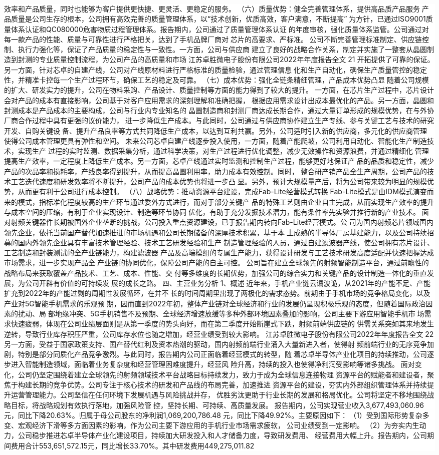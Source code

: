 效率和产品质量，同时也能够为客户提供更快捷、更灵活、更稳定的服务。
（六）质量优势：健全完善管理体系，提供高品质产品服务
产品质量是公司生存的根本，公司拥有高效完善的质量管理体系，以“技术创新，优质高效，客户满意，不断提高”
为方针，已通过ISO9001质量体系认证和QC080000危害物质过程管理体系。报告期内，公司通过了质量管理体系认证
的年度审核，强化质量体系监管。公司通过对每一款产品的性能、质量与可靠性进行严格把关，达到了手机品牌厂商对
芯片的高要求、严标准。
公司不断完善管理标准制定、供应链控制、执行力强化等，保证了产品质量的稳定性与一致性。一方面，公司与供应商
建立了良好的战略合作关系，制定并实施了一整套从晶圆制造到封测的专业质量控制流程，为公司产品的高质量和市场
江苏卓胜微电子股份有限公司2022年年度报告全文
21
开拓提供了可靠的保证。另一方面，针对芯卓的自建产线，公司对产线原材料进行严格标准的质量检验，通过管理信息
化和生产自动化，确保生产质量管控的稳定性，并精准卡控每一个生产过程环节，确保工艺的稳定及可靠。
（七）成本优势：强化全链条精细管理，产品成本优势凸显
随着公司规模的扩大、研发实力的提升，公司在物料采购、产品设计、质量控制等方面的能力得到了较大的提升。
一方面，在芯片生产过程中，芯片设计会对产品的成本有直接影响，公司基于对客户应用需求的深刻理解和准确把握，
根据应用需求设计出成本最优化的产品。另一方面，晶圆和封测成本是产品成本的主要构成，公司与行业内专业知名的
晶圆制造商和封测厂商达成长期合作，通过大量订单形成的规模优势，在与外协厂商合作过程中具有更强的议价能力，
进一步降低生产成本。与此同时，公司通过与供应商协作建立生产专线、参与关键工艺与技术的研究开发、自购关键设
备、提升产品良率等方式共同降低生产成本，以达到互利共赢。另外，公司适时引入新的供应商，多元化的供应商管理
使得公司成本管理更具有弹性和空间。
未来公司芯卓自建产线逐步投入使用，一方面，随着产能爬坡，公司利用自动化、智能化生产制造技术，实现生产
过程的实时监测、数据采集分析，通过科学决策，对生产过程进行优化调整，减少无效操作和资源浪费，并通过精细化
管理提高生产效率，一定程度上降低生产成本。另一方面，芯卓产线通过实时监测和控制生产过程，能够更好地保证产
品的品质和稳定性，减少产品的次品率和损耗率，产线良率得到提升，从而提高晶圆利用率，助力成本有效控制。同时，
整合研产销产品全生产周期，公司产品的技术工艺迭代速度和研发效率将不断提升，公司产品的成本优势也将进一步凸
显。另外，预计大规模量产后，将为公司带来较为明显的规模优势，从而更有利于公司进行成本控制。
（八）战略优势：推动资源平台建设，完成Fab-Lite经营模式转换
Fab-Lite模式是由IDM模式演变而来的模式，指标准化程度较高的生产环节通过委外方式进行，而对于部分关键产
品的特殊工艺则由企业自主完成，从而实现生产效率的提升与成本空间的压缩，有利于企业实现设计、制造等环节协同
优化，有助于充分发掘技术潜力，能有条件率先实验并推行新的产业技术。
面对射频关键器件长期被国外企业垄断的挑战，公司投入重点资源建设，已于报告期内转向Fab-Lite经营模式。公
司为国内射频芯片领域国内领先企业，依托当前国产替代加速推进的市场机遇和公司长期储备的深厚技术积累，基于本
土成熟的半导体厂房基建能力，以及公司持续招募的国内外领先企业具有丰富技术管理经验、技术工艺研发经验和生产
制造管理经验的人员，通过自建滤波器产线，使公司拥有芯片设计、工艺制造和封装测试的全产业链能力，构建滤波器
产品及高端模组的专属生产能力，获得设计研发与工艺技术研发高度适配并快速把握达成市场需求，进一步实现产品全
产业链的协同优化，保障公司产能的自主可控。
公司旨在建立全球领先的射频智能制造平台，通过前瞻性的战略布局来获取覆盖产品技术、工艺、成本、性能、交
付等多维度的长期优势，加强公司的综合实力和关键产品的设计制造一体化的垂直发展，为公司开辟有价值的可持续发
展的成长之路。
四、主营业务分析
1、概述
近年来，手机产业链云谲波诡，从2021年的产能不足、产能扩充到2022年的产能过剩的周期性发展循环，在并不
长的时间周期里出现了两极化的需求态势。前期由于手机市场的竞争格局变化，以及产业对5G智能手机需求的乐观预
期，因而直到2022年初，整体产业链对全球经济和行业的发展仍呈现积极乐观的态度，但随着国际政治因素的扰动、局
部地缘冲突、5G手机销售不及预期、全球经济增速放缓等多种外部环境因素叠加的影响，公司主要下游应用智能手机市
场需求快速疲弱，体现在公司业绩层面则是从第一季度的势头向好，而在第二季度开始断崖式下跌，射频前端供应链的
供需关系突如其来地发生逆转，导致行业库存积压严重，公司库存水位也随之增加，经营业绩受到较大影响。
江苏卓胜微电子股份有限公司2022年年度报告全文
22
另一方面，受益于国家政策支持、国产替代红利及资本热潮的驱动，国内射频前端行业涌入大量新进入者，使得射
频前端行业的无序竞争加剧，特别是部分同质化产品竞争激烈。与此同时，报告期内公司正面临着经营模式的转型，随
着芯卓半导体产业化项目的持续推动，公司逐步进入智能制造领域，面临着业务复杂度和经营管理困难度提升，经营风
险升高，持续的投入也使得净利润受影响等诸多挑战。
面对变化，公司仍坚定围绕着建立全球领先的射频领域技术平台战略目标持续发力，致力于成为全球信息连接物理
资源平台的赋能者和建设者，聚焦于构建长期的竞争优势。公司专注于核心技术的研发和产品线的布局完善，加速推进
资源平台的建设，夯实内外部组织管理体系并持续提升运营管理能力。公司坚信在任何环境下发展机遇与风险挑战并存，
优胜劣汰更助于行业长期的发展和格局优化。公司将坚定不移地围绕战略目标，将战略规划有效执行落地，加强风险管
控，坚持长期、可持续、高质量发展。
报告期内，公司实现营业收入3,677,493,060.96元，同比下降20.63%。归属于母公司股东的净利润1,069,200,786.48
元，同比下降49.92%。主要原因如下：
（1）受到国际形势复杂多变、宏观经济下滑等多方面因素的影响，作为公司主要下游应用的手机行业市场需求疲软，
公司业绩受到一定影响。
（2）为夯实内生动力，公司稳步推进芯卓半导体产业化建设项目，持续加大研发投入和人才储备力度，导致研发费用、
经营费用大幅上升。报告期内，公司期间费用合计553,651,572.15元，同比增长33.70%。其中研发费用449,275,011.82